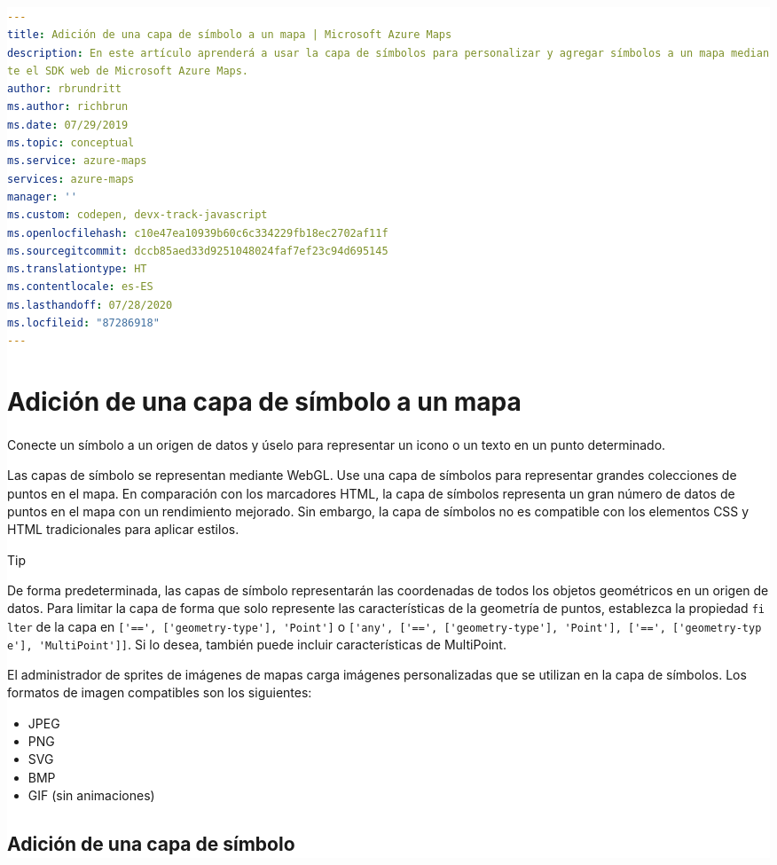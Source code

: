 ```yaml
---
title: Adición de una capa de símbolo a un mapa | Microsoft Azure Maps
description: En este artículo aprenderá a usar la capa de símbolos para personalizar y agregar símbolos a un mapa mediante el SDK web de Microsoft Azure Maps.
author: rbrundritt
ms.author: richbrun
ms.date: 07/29/2019
ms.topic: conceptual
ms.service: azure-maps
services: azure-maps
manager: ''
ms.custom: codepen, devx-track-javascript
ms.openlocfilehash: c10e47ea10939b60c6c334229fb18ec2702af11f
ms.sourcegitcommit: dccb85aed33d9251048024faf7ef23c94d695145
ms.translationtype: HT
ms.contentlocale: es-ES
ms.lasthandoff: 07/28/2020
ms.locfileid: "87286918"
---
```

# <a name="add-a-symbol-layer-to-a-map"></a>Adición de una capa de símbolo a un mapa

Conecte un símbolo a un origen de datos y úselo para representar un icono o un texto en un punto determinado. 

Las capas de símbolo se representan mediante WebGL. Use una capa de símbolos para representar grandes colecciones de puntos en el mapa. En comparación con los marcadores HTML, la capa de símbolos representa un gran número de datos de puntos en el mapa con un rendimiento mejorado. Sin embargo, la capa de símbolos no es compatible con los elementos CSS y HTML tradicionales para aplicar estilos.  

> [!TIP]
> De forma predeterminada, las capas de símbolo representarán las coordenadas de todos los objetos geométricos en un origen de datos. Para limitar la capa de forma que solo represente las características de la geometría de puntos, establezca la propiedad `filter` de la capa en `['==', ['geometry-type'], 'Point']` o `['any', ['==', ['geometry-type'], 'Point'], ['==', ['geometry-type'], 'MultiPoint']]`. Si lo desea, también puede incluir características de MultiPoint.

El administrador de sprites de imágenes de mapas carga imágenes personalizadas que se utilizan en la capa de símbolos. Los formatos de imagen compatibles son los siguientes:

- JPEG
- PNG
- SVG
- BMP
- GIF (sin animaciones)

## <a name="add-a-symbol-layer"></a>Adición de una capa de símbolo
